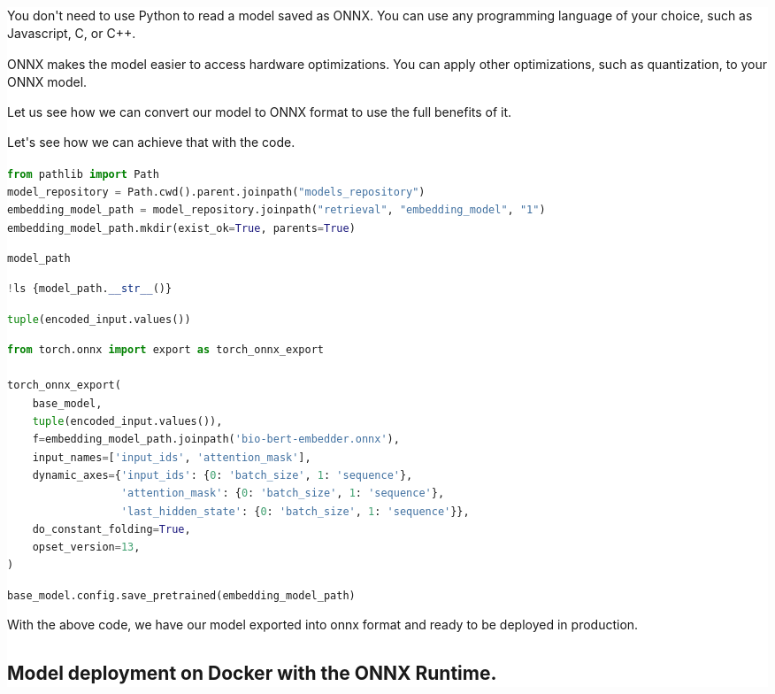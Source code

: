 You don't need to use Python to read a model saved as ONNX. You can use any programming language of your choice, such as Javascript, C, or C++. 

ONNX makes the model easier to access hardware optimizations. You can apply other optimizations, such as quantization, to your ONNX model.

Let us see how we can convert our model to ONNX format to use the full benefits of it.

Let's see how we can achieve that with the code.


```python
from pathlib import Path
model_repository = Path.cwd().parent.joinpath("models_repository")
embedding_model_path = model_repository.joinpath("retrieval", "embedding_model", "1")
embedding_model_path.mkdir(exist_ok=True, parents=True)
```


```python
model_path
```


```python
!ls {model_path.__str__()}
```


```python
tuple(encoded_input.values())
```


```python
from torch.onnx import export as torch_onnx_export

torch_onnx_export(
    base_model,
    tuple(encoded_input.values()),
    f=embedding_model_path.joinpath('bio-bert-embedder.onnx'),
    input_names=['input_ids', 'attention_mask'],
    dynamic_axes={'input_ids': {0: 'batch_size', 1: 'sequence'},
                  'attention_mask': {0: 'batch_size', 1: 'sequence'},
                  'last_hidden_state': {0: 'batch_size', 1: 'sequence'}},
    do_constant_folding=True,
    opset_version=13,
)
```


```python
base_model.config.save_pretrained(embedding_model_path)
```

With the above code, we have our model exported into onnx format and ready to be deployed in production.

## Model deployment on Docker with the ONNX Runtime.
